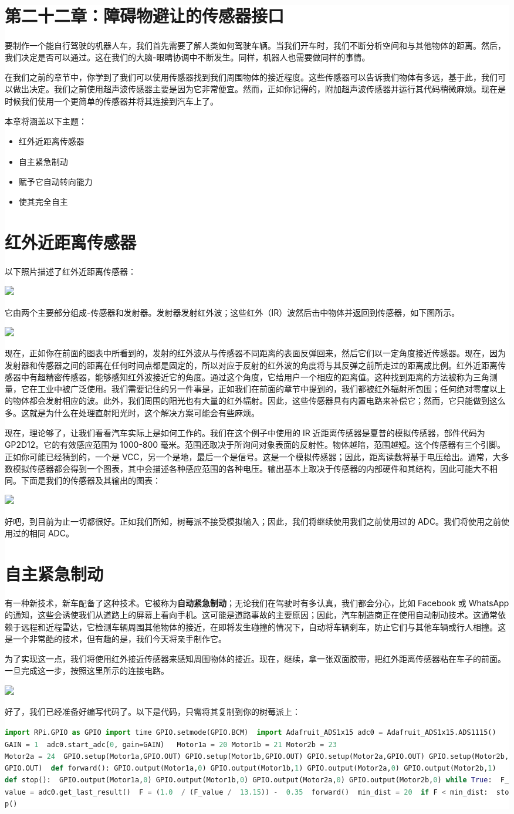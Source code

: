 # 第二十二章：障碍物避让的传感器接口

要制作一个能自行驾驶的机器人车，我们首先需要了解人类如何驾驶车辆。当我们开车时，我们不断分析空间和与其他物体的距离。然后，我们决定是否可以通过。这在我们的大脑-眼睛协调中不断发生。同样，机器人也需要做同样的事情。

在我们之前的章节中，你学到了我们可以使用传感器找到我们周围物体的接近程度。这些传感器可以告诉我们物体有多远，基于此，我们可以做出决定。我们之前使用超声波传感器主要是因为它非常便宜。然而，正如你记得的，附加超声波传感器并运行其代码稍微麻烦。现在是时候我们使用一个更简单的传感器并将其连接到汽车上了。

本章将涵盖以下主题：

+   红外近距离传感器

+   自主紧急制动

+   赋予它自动转向能力

+   使其完全自主

# 红外近距离传感器

以下照片描述了红外近距离传感器：

![](img/7608bfcf-f3d8-49e1-b982-1db4a12c2bdf.jpg)

它由两个主要部分组成-传感器和发射器。发射器发射红外波；这些红外（IR）波然后击中物体并返回到传感器，如下图所示。

![](img/8432224f-a4c0-45d9-ac6a-d0f80cd21fa1.png)

现在，正如你在前面的图表中所看到的，发射的红外波从与传感器不同距离的表面反弹回来，然后它们以一定角度接近传感器。现在，因为发射器和传感器之间的距离在任何时间点都是固定的，所以对应于反射的红外波的角度将与其反弹之前所走过的距离成比例。红外近距离传感器中有超精密传感器，能够感知红外波接近它的角度。通过这个角度，它给用户一个相应的距离值。这种找到距离的方法被称为三角测量，它在工业中被广泛使用。我们需要记住的另一件事是，正如我们在前面的章节中提到的，我们都被红外辐射所包围；任何绝对零度以上的物体都会发射相应的波。此外，我们周围的阳光也有大量的红外辐射。因此，这些传感器具有内置电路来补偿它；然而，它只能做到这么多。这就是为什么在处理直射阳光时，这个解决方案可能会有些麻烦。

现在，理论够了，让我们看看汽车实际上是如何工作的。我们在这个例子中使用的 IR 近距离传感器是夏普的模拟传感器，部件代码为 GP2D12。它的有效感应范围为 1000-800 毫米。范围还取决于所询问对象表面的反射性。物体越暗，范围越短。这个传感器有三个引脚。正如你可能已经猜到的，一个是 VCC，另一个是地，最后一个是信号。这是一个模拟传感器；因此，距离读数将基于电压给出。通常，大多数模拟传感器都会得到一个图表，其中会描述各种感应范围的各种电压。输出基本上取决于传感器的内部硬件和其结构，因此可能大不相同。下面是我们的传感器及其输出的图表：

![](img/9c9e2a5f-92fd-497a-9e13-31ab428dce10.png)

好吧，到目前为止一切都很好。正如我们所知，树莓派不接受模拟输入；因此，我们将继续使用我们之前使用过的 ADC。我们将使用之前使用过的相同 ADC。

# 自主紧急制动

有一种新技术，新车配备了这种技术。它被称为**自动紧急制动**；无论我们在驾驶时有多认真，我们都会分心，比如 Facebook 或 WhatsApp 的通知，这些会诱使我们从道路上的屏幕上看向手机。这可能是道路事故的主要原因；因此，汽车制造商正在使用自动制动技术。这通常依赖于远程和近程雷达，它检测车辆周围其他物体的接近，在即将发生碰撞的情况下，自动将车辆刹车，防止它们与其他车辆或行人相撞。这是一个非常酷的技术，但有趣的是，我们今天将亲手制作它。

为了实现这一点，我们将使用红外接近传感器来感知周围物体的接近。现在，继续，拿一张双面胶带，把红外距离传感器粘在车子的前面。一旦完成这一步，按照这里所示的连接电路。

![](img/ef0c2188-ae4d-490b-b00c-af05811945b0.png)

好了，我们已经准备好编写代码了。以下是代码，只需将其复制到你的树莓派上：

```py
import RPi.GPIO as GPIO import time GPIO.setmode(GPIO.BCM)  import Adafruit_ADS1x15 adc0 = Adafruit_ADS1x15.ADS1115()   GAIN = 1  adc0.start_adc(0, gain=GAIN)   Motor1a = 20 Motor1b = 21 Motor2b = 23
Motor2a = 24  GPIO.setup(Motor1a,GPIO.OUT) GPIO.setup(Motor1b,GPIO.OUT) GPIO.setup(Motor2a,GPIO.OUT) GPIO.setup(Motor2b,GPIO.OUT)  def forward(): GPIO.output(Motor1a,0) GPIO.output(Motor1b,1) GPIO.output(Motor2a,0) GPIO.output(Motor2b,1)    def stop():  GPIO.output(Motor1a,0) GPIO.output(Motor1b,0) GPIO.output(Motor2a,0) GPIO.output(Motor2b,0) while True:  F_value = adc0.get_last_result()  F = (1.0  / (F_value /  13.15)) -  0.35  forward()  min_dist = 20  if F < min_dist:  stop()  
```
